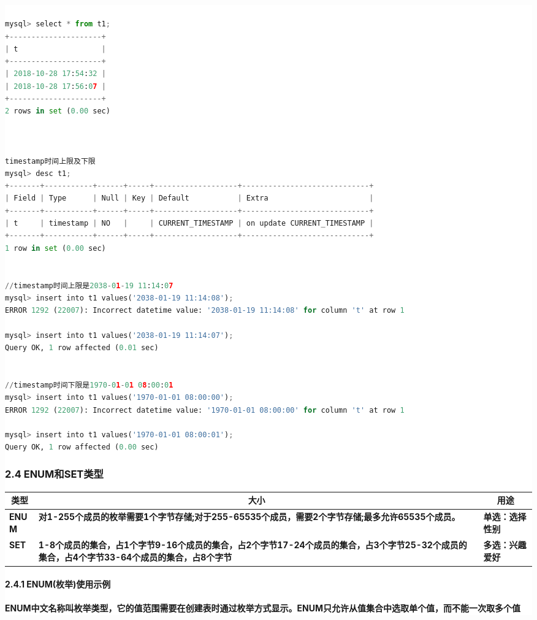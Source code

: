 ```python

mysql> select * from t1;
+---------------------+
| t                   |
+---------------------+
| 2018-10-28 17:54:32 |
| 2018-10-28 17:56:07 |
+---------------------+
2 rows in set (0.00 sec)



timestamp时间上限及下限
mysql> desc t1;
+-------+-----------+------+-----+-------------------+-----------------------------+
| Field | Type      | Null | Key | Default           | Extra                       |
+-------+-----------+------+-----+-------------------+-----------------------------+
| t     | timestamp | NO   |     | CURRENT_TIMESTAMP | on update CURRENT_TIMESTAMP |
+-------+-----------+------+-----+-------------------+-----------------------------+
1 row in set (0.00 sec)


//timestamp时间上限是2038-01-19 11:14:07
mysql> insert into t1 values('2038-01-19 11:14:08');
ERROR 1292 (22007): Incorrect datetime value: '2038-01-19 11:14:08' for column 't' at row 1
    
mysql> insert into t1 values('2038-01-19 11:14:07');
Query OK, 1 row affected (0.01 sec)


//timestamp时间下限是1970-01-01 08:00:01
mysql> insert into t1 values('1970-01-01 08:00:00');
ERROR 1292 (22007): Incorrect datetime value: '1970-01-01 08:00:00' for column 't' at row 1
    
mysql> insert into t1 values('1970-01-01 08:00:01');
Query OK, 1 row affected (0.00 sec)
```



### 2.4 ENUM和SET类型

| 类型     | 大小                                                         | 用途               |
| -------- | ------------------------------------------------------------ | ------------------ |
| **ENUM** | **对1-255个成员的枚举需要1个字节存储;对于255-65535个成员，需要2个字节存储;最多允许65535个成员。** | **单选：选择性别** |
| **SET**  | **1-8个成员的集合，占1个字节9-16个成员的集合，占2个字节17-24个成员的集合，占3个字节25-32个成员的集合，占4个字节33-64个成员的集合，占8个字节** | **多选：兴趣爱好** |

#### 2.4.1 ENUM(枚举)使用示例

**ENUM中文名称叫枚举类型，它的值范围需要在创建表时通过枚举方式显示。ENUM只允许从值集合中选取单个值，而不能一次取多个值**
